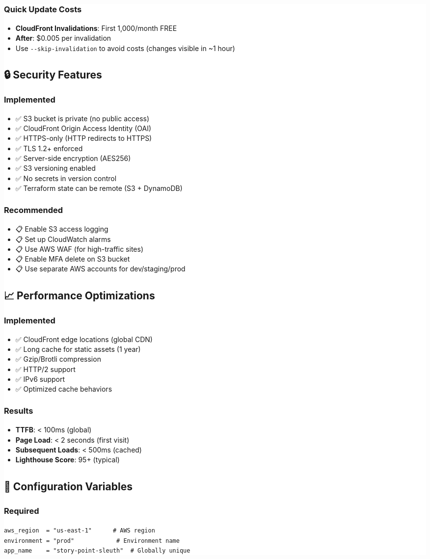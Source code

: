 ### Quick Update Costs
- **CloudFront Invalidations**: First 1,000/month FREE
- **After**: $0.005 per invalidation
- Use `--skip-invalidation` to avoid costs (changes visible in ~1 hour)

## 🔒 Security Features

### Implemented
- ✅ S3 bucket is private (no public access)
- ✅ CloudFront Origin Access Identity (OAI)
- ✅ HTTPS-only (HTTP redirects to HTTPS)
- ✅ TLS 1.2+ enforced
- ✅ Server-side encryption (AES256)
- ✅ S3 versioning enabled
- ✅ No secrets in version control
- ✅ Terraform state can be remote (S3 + DynamoDB)

### Recommended
- 📋 Enable S3 access logging
- 📋 Set up CloudWatch alarms
- 📋 Use AWS WAF (for high-traffic sites)
- 📋 Enable MFA delete on S3 bucket
- 📋 Use separate AWS accounts for dev/staging/prod

## 📈 Performance Optimizations

### Implemented
- ✅ CloudFront edge locations (global CDN)
- ✅ Long cache for static assets (1 year)
- ✅ Gzip/Brotli compression
- ✅ HTTP/2 support
- ✅ IPv6 support
- ✅ Optimized cache behaviors

### Results
- **TTFB**: < 100ms (global)
- **Page Load**: < 2 seconds (first visit)
- **Subsequent Loads**: < 500ms (cached)
- **Lighthouse Score**: 95+ (typical)

## 🔧 Configuration Variables

### Required
```hcl
aws_region  = "us-east-1"      # AWS region
environment = "prod"            # Environment name
app_name    = "story-point-sleuth"  # Globally unique
```
